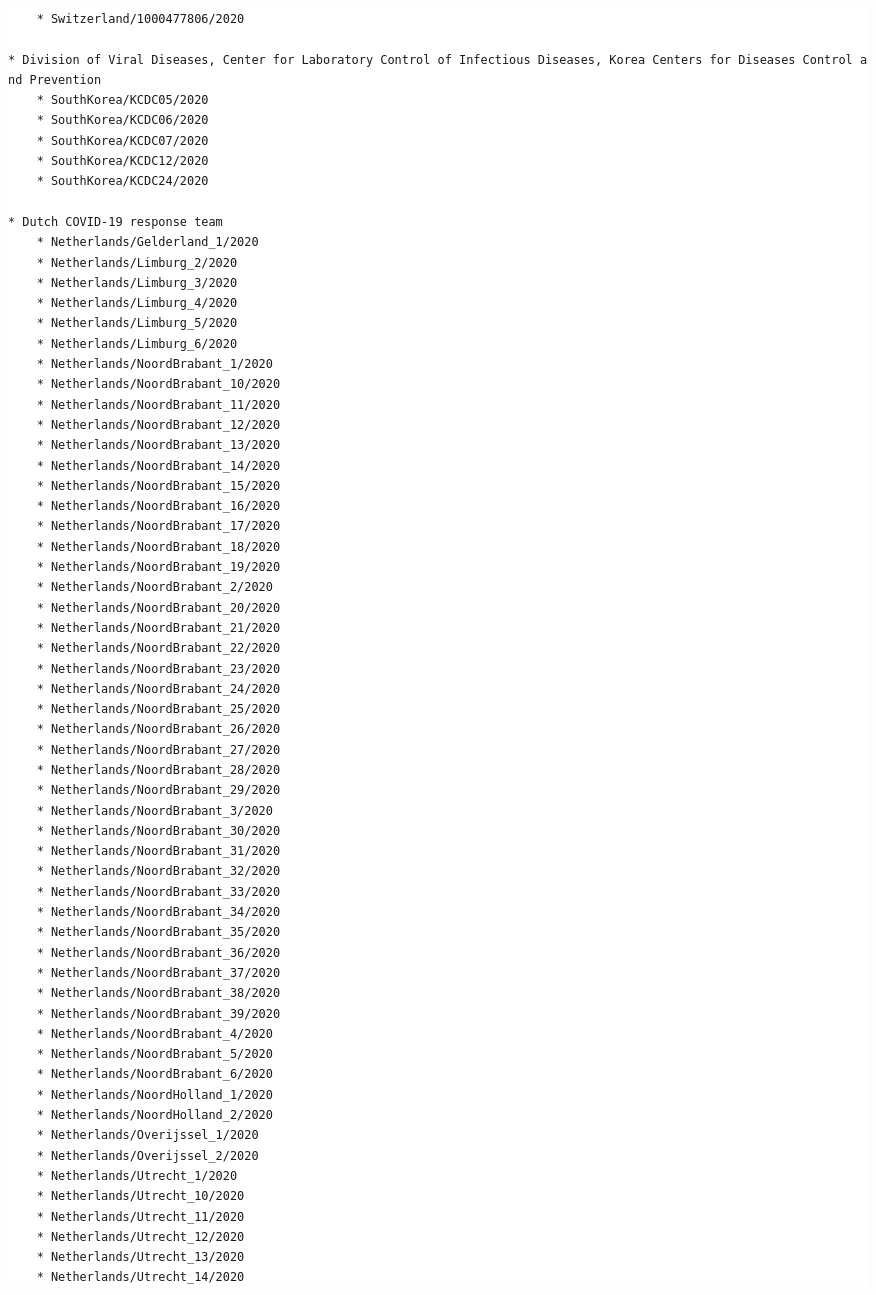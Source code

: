 ```auspiceMainDisplayMarkdown
	* Switzerland/1000477806/2020

* Division of Viral Diseases, Center for Laboratory Control of Infectious Diseases, Korea Centers for Diseases Control and Prevention
	* SouthKorea/KCDC05/2020
	* SouthKorea/KCDC06/2020
	* SouthKorea/KCDC07/2020
	* SouthKorea/KCDC12/2020
	* SouthKorea/KCDC24/2020

* Dutch COVID-19 response team
	* Netherlands/Gelderland_1/2020
	* Netherlands/Limburg_2/2020
	* Netherlands/Limburg_3/2020
	* Netherlands/Limburg_4/2020
	* Netherlands/Limburg_5/2020
	* Netherlands/Limburg_6/2020
	* Netherlands/NoordBrabant_1/2020
	* Netherlands/NoordBrabant_10/2020
	* Netherlands/NoordBrabant_11/2020
	* Netherlands/NoordBrabant_12/2020
	* Netherlands/NoordBrabant_13/2020
	* Netherlands/NoordBrabant_14/2020
	* Netherlands/NoordBrabant_15/2020
	* Netherlands/NoordBrabant_16/2020
	* Netherlands/NoordBrabant_17/2020
	* Netherlands/NoordBrabant_18/2020
	* Netherlands/NoordBrabant_19/2020
	* Netherlands/NoordBrabant_2/2020
	* Netherlands/NoordBrabant_20/2020
	* Netherlands/NoordBrabant_21/2020
	* Netherlands/NoordBrabant_22/2020
	* Netherlands/NoordBrabant_23/2020
	* Netherlands/NoordBrabant_24/2020
	* Netherlands/NoordBrabant_25/2020
	* Netherlands/NoordBrabant_26/2020
	* Netherlands/NoordBrabant_27/2020
	* Netherlands/NoordBrabant_28/2020
	* Netherlands/NoordBrabant_29/2020
	* Netherlands/NoordBrabant_3/2020
	* Netherlands/NoordBrabant_30/2020
	* Netherlands/NoordBrabant_31/2020
	* Netherlands/NoordBrabant_32/2020
	* Netherlands/NoordBrabant_33/2020
	* Netherlands/NoordBrabant_34/2020
	* Netherlands/NoordBrabant_35/2020
	* Netherlands/NoordBrabant_36/2020
	* Netherlands/NoordBrabant_37/2020
	* Netherlands/NoordBrabant_38/2020
	* Netherlands/NoordBrabant_39/2020
	* Netherlands/NoordBrabant_4/2020
	* Netherlands/NoordBrabant_5/2020
	* Netherlands/NoordBrabant_6/2020
	* Netherlands/NoordHolland_1/2020
	* Netherlands/NoordHolland_2/2020
	* Netherlands/Overijssel_1/2020
	* Netherlands/Overijssel_2/2020
	* Netherlands/Utrecht_1/2020
	* Netherlands/Utrecht_10/2020
	* Netherlands/Utrecht_11/2020
	* Netherlands/Utrecht_12/2020
	* Netherlands/Utrecht_13/2020
	* Netherlands/Utrecht_14/2020
```
